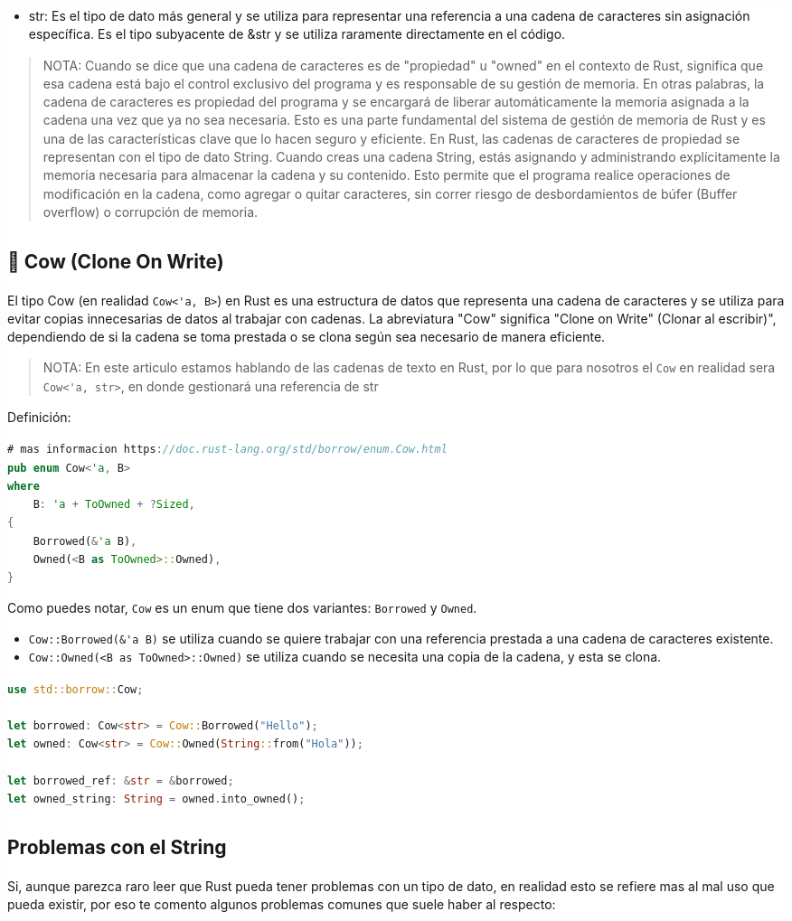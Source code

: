 - str: Es el tipo de dato más general y se utiliza para representar una referencia a una cadena de caracteres sin asignación específica. Es el tipo subyacente de &str y se utiliza raramente directamente en el código.

> NOTA: Cuando se dice que una cadena de caracteres es de "propiedad" u "owned" en el contexto de Rust, significa que esa cadena está bajo el control exclusivo del programa y es responsable de su gestión de memoria. En otras palabras, la cadena de caracteres es propiedad del programa y se encargará de liberar automáticamente la memoria asignada a la cadena una vez que ya no sea necesaria. Esto es una parte fundamental del sistema de gestión de memoria de Rust y es una de las características clave que lo hacen seguro y eficiente.
> En Rust, las cadenas de caracteres de propiedad se representan con el tipo de dato String. Cuando creas una cadena String, estás asignando y administrando explícitamente la memoria necesaria para almacenar la cadena y su contenido. Esto permite que el programa realice operaciones de modificación en la cadena, como agregar o quitar caracteres, sin correr riesgo de desbordamientos de búfer (Buffer overflow) o corrupción de memoria.

## 🐄 Cow (Clone On Write)
El tipo Cow (en realidad `Cow<'a, B>`) en Rust es una estructura de datos que representa una cadena de caracteres y se utiliza para evitar copias innecesarias de datos al trabajar con cadenas. La abreviatura "Cow" significa "Clone on Write" (Clonar al escribir)", dependiendo de si la cadena se toma prestada o se clona según sea necesario de manera eficiente.

> NOTA: En este articulo estamos hablando de las cadenas de texto en Rust, por lo que para nosotros el `Cow` en realidad sera `Cow<'a, str>`, en donde gestionará una referencia de str

Definición:
```rs
# mas informacion https://doc.rust-lang.org/std/borrow/enum.Cow.html
pub enum Cow<'a, B>
where
    B: 'a + ToOwned + ?Sized,
{
    Borrowed(&'a B),
    Owned(<B as ToOwned>::Owned),
}
```

Como puedes notar, `Cow` es un enum que tiene dos variantes: `Borrowed` y `Owned`.
- `Cow::Borrowed(&'a B)` se utiliza cuando se quiere trabajar con una referencia prestada a una cadena de caracteres existente.
- `Cow::Owned(<B as ToOwned>::Owned)` se utiliza cuando se necesita una copia de la cadena, y esta se clona.

```rs
use std::borrow::Cow;

let borrowed: Cow<str> = Cow::Borrowed("Hello");
let owned: Cow<str> = Cow::Owned(String::from("Hola"));

let borrowed_ref: &str = &borrowed;
let owned_string: String = owned.into_owned();
```

## Problemas con el String
Si, aunque parezca raro leer que Rust pueda tener problemas con un tipo de dato, en realidad esto se refiere mas al mal uso que pueda existir, por eso te comento algunos problemas comunes que suele haber al respecto:
